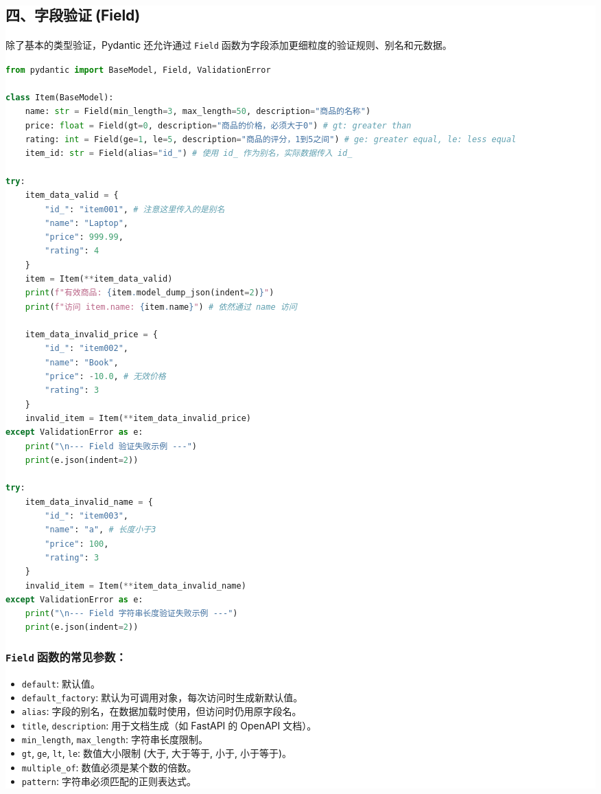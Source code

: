 ## 四、字段验证 (Field)

除了基本的类型验证，Pydantic 还允许通过 `Field` 函数为字段添加更细粒度的验证规则、别名和元数据。

```python
from pydantic import BaseModel, Field, ValidationError

class Item(BaseModel):
    name: str = Field(min_length=3, max_length=50, description="商品的名称")
    price: float = Field(gt=0, description="商品的价格，必须大于0") # gt: greater than
    rating: int = Field(ge=1, le=5, description="商品的评分，1到5之间") # ge: greater equal, le: less equal
    item_id: str = Field(alias="id_") # 使用 id_ 作为别名，实际数据传入 id_

try:
    item_data_valid = {
        "id_": "item001", # 注意这里传入的是别名
        "name": "Laptop",
        "price": 999.99,
        "rating": 4
    }
    item = Item(**item_data_valid)
    print(f"有效商品: {item.model_dump_json(indent=2)}")
    print(f"访问 item.name: {item.name}") # 依然通过 name 访问

    item_data_invalid_price = {
        "id_": "item002",
        "name": "Book",
        "price": -10.0, # 无效价格
        "rating": 3
    }
    invalid_item = Item(**item_data_invalid_price)
except ValidationError as e:
    print("\n--- Field 验证失败示例 ---")
    print(e.json(indent=2))

try:
    item_data_invalid_name = {
        "id_": "item003",
        "name": "a", # 长度小于3
        "price": 100,
        "rating": 3
    }
    invalid_item = Item(**item_data_invalid_name)
except ValidationError as e:
    print("\n--- Field 字符串长度验证失败示例 ---")
    print(e.json(indent=2))
```

### `Field` 函数的常见参数：

*   `default`: 默认值。
*   `default_factory`: 默认为可调用对象，每次访问时生成新默认值。
*   `alias`: 字段的别名，在数据加载时使用，但访问时仍用原字段名。
*   `title`, `description`: 用于文档生成（如 FastAPI 的 OpenAPI 文档）。
*   `min_length`, `max_length`: 字符串长度限制。
*   `gt`, `ge`, `lt`, `le`: 数值大小限制 (大于, 大于等于, 小于, 小于等于)。
*   `multiple_of`: 数值必须是某个数的倍数。
*   `pattern`: 字符串必须匹配的正则表达式。

